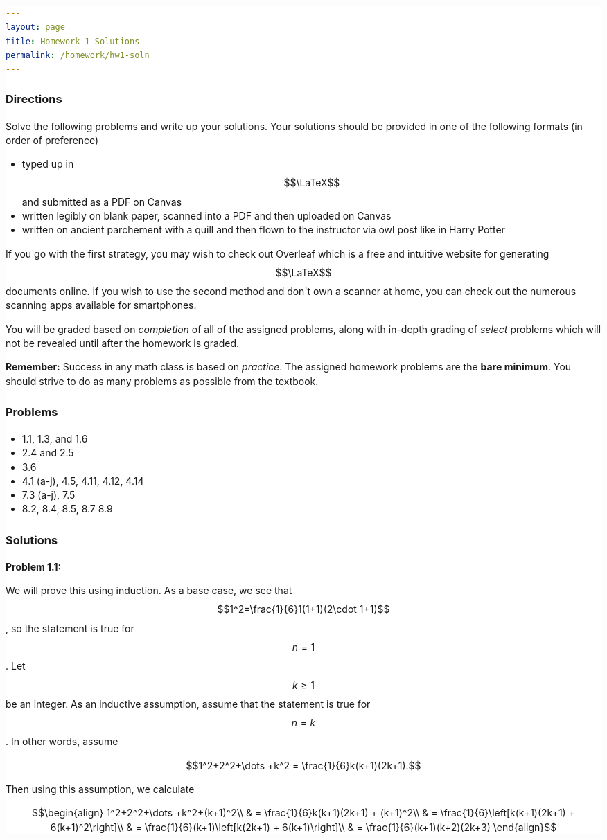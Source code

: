 ```yaml
---
layout: page
title: Homework 1 Solutions
permalink: /homework/hw1-soln
---
```


### Directions
Solve the following problems and write up your solutions.  Your solutions should be provided in one of the following formats (in order of preference)
* typed up in $$\LaTeX$$ and submitted as a PDF on Canvas
* written legibly on blank paper, scanned into a PDF and then uploaded on Canvas
* written on ancient parchement with a quill and then flown to the instructor via owl post like in Harry Potter

If you go with the first strategy, you may wish to check out Overleaf which is a free and intuitive website for generating $$\LaTeX$$ documents online.
If you wish to use the second method and don't own a scanner at home, you can check out the numerous scanning apps available for smartphones.

You will be graded based on *completion* of all of the assigned problems, along with in-depth grading of *select* problems which will not be revealed until after the homework is graded.

**Remember:** Success in any math class is based on *practice*.  The assigned homework problems are the **bare minimum**.  You should strive to do as many problems as possible from the textbook.

### Problems

* 1.1, 1.3, and 1.6
* 2.4 and 2.5
* 3.6 
* 4.1 (a-j), 4.5, 4.11, 4.12, 4.14
* 7.3 (a-j), 7.5
* 8.2, 8.4, 8.5, 8.7 8.9

### Solutions

**Problem 1.1:**

We will prove this using induction.
As a base case, we see that $$1^2=\frac{1}{6}1(1+1)(2\cdot 1+1)$$, so the statement is true for $$n=1$$.
Let $$k\geq 1$$ be an integer.
As an inductive assumption, assume that the statement is true for $$n=k$$.
In other words, assume

$$1^2+2^2+\dots +k^2 = \frac{1}{6}k(k+1)(2k+1).$$

Then using this assumption, we calculate

$$\begin{align}
1^2+2^2+\dots +k^2+(k+1)^2\\
  & = \frac{1}{6}k(k+1)(2k+1) + (k+1)^2\\
  & = \frac{1}{6}\left[k(k+1)(2k+1) + 6(k+1)^2\right]\\
  & = \frac{1}{6}(k+1)\left[k(2k+1) + 6(k+1)\right]\\
  & = \frac{1}{6}(k+1)(k+2)(2k+3)
\end{align}$$
